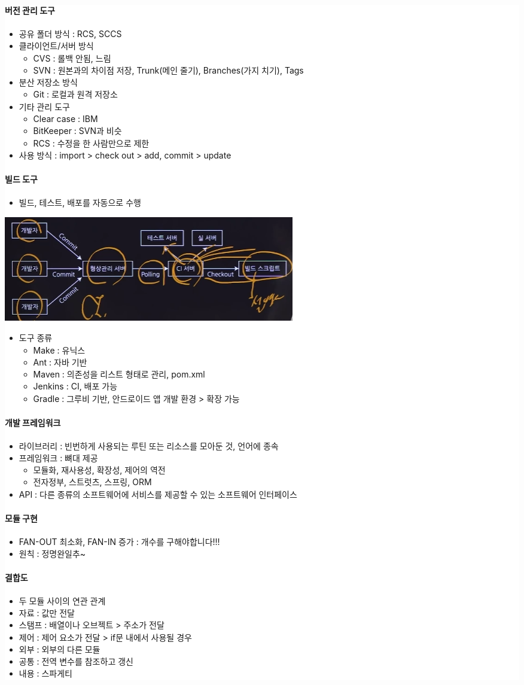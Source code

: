 #### 버전 관리 도구

+ 공유 폴더 방식 : RCS, SCCS
+ 클라이언트/서버 방식
  + CVS : 롤백 안됨, 느림
  + SVN : 원본과의 차이점 저장, Trunk(메인 줄기), Branches(가지 치기), Tags
+ 분산 저장소 방식
  + Git : 로컬과 원격 저장소
+ 기타 관리 도구
  + Clear case : IBM
  + BitKeeper : SVN과 비슷
  + RCS : 수정을 한 사람만으로 제한
+ 사용 방식 : import > check out > add, commit > update

#### 빌드 도구

+ 빌드, 테스트, 배포를 자동으로 수행

<img src="./images/image-20230711102525070.png" alt="image-20230711102525070"  />

+ 도구 종류
  + Make : 유닉스
  + Ant : 자바 기반
  + Maven : 의존성을 리스트 형태로 관리, pom.xml
  + Jenkins : CI, 배포 가능
  + Gradle : 그루비 기반, 안드로이드 앱 개발 환경 > 확장 가능

#### 개발 프레임워크

+ 라이브러리 : 빈번하게 사용되는 루틴 또는 리소스를 모아둔 것, 언어에 종속
+ 프레임워크 : 뼈대 제공
  + 모듈화, 재사용성, 확장성, 제어의 역전
  + 전자정부, 스트럿츠, 스프링, ORM
+ API : 다른 종류의 소프트웨어에 서비스를 제공할 수 있는 소프트웨어 인터페이스

#### 모듈 구현

+ FAN-OUT 최소화, FAN-IN 증가 : 개수를 구해야합니다!!!
+ 원칙 : 정명완일추~

#### 결합도

+ 두 모듈 사이의 연관 관계
+ 자료 : 값만 전달
+ 스탬프 : 배열이나 오브젝트 > 주소가 전달
+ 제어 : 제어 요소가 전달 > if문 내에서 사용될 경우
+ 외부 : 외부의 다른 모듈
+ 공통 : 전역 변수를 참조하고 갱신
+ 내용 : 스파게티
